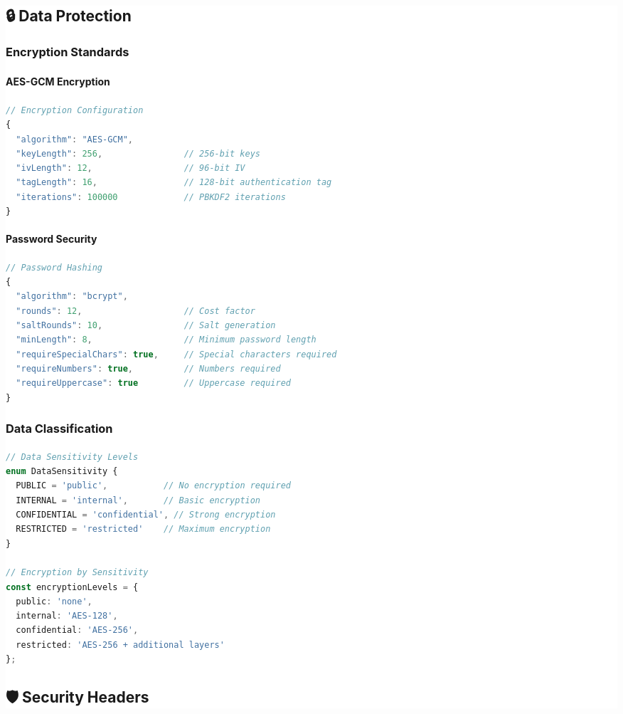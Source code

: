 ## 🔒 **Data Protection**

### **Encryption Standards**

#### **AES-GCM Encryption**
```typescript
// Encryption Configuration
{
  "algorithm": "AES-GCM",
  "keyLength": 256,                // 256-bit keys
  "ivLength": 12,                  // 96-bit IV
  "tagLength": 16,                 // 128-bit authentication tag
  "iterations": 100000             // PBKDF2 iterations
}
```

#### **Password Security**
```typescript
// Password Hashing
{
  "algorithm": "bcrypt",
  "rounds": 12,                    // Cost factor
  "saltRounds": 10,                // Salt generation
  "minLength": 8,                  // Minimum password length
  "requireSpecialChars": true,     // Special characters required
  "requireNumbers": true,          // Numbers required
  "requireUppercase": true         // Uppercase required
}
```

### **Data Classification**

```typescript
// Data Sensitivity Levels
enum DataSensitivity {
  PUBLIC = 'public',           // No encryption required
  INTERNAL = 'internal',       // Basic encryption
  CONFIDENTIAL = 'confidential', // Strong encryption
  RESTRICTED = 'restricted'    // Maximum encryption
}

// Encryption by Sensitivity
const encryptionLevels = {
  public: 'none',
  internal: 'AES-128',
  confidential: 'AES-256',
  restricted: 'AES-256 + additional layers'
};
```

## 🛡️ **Security Headers**
